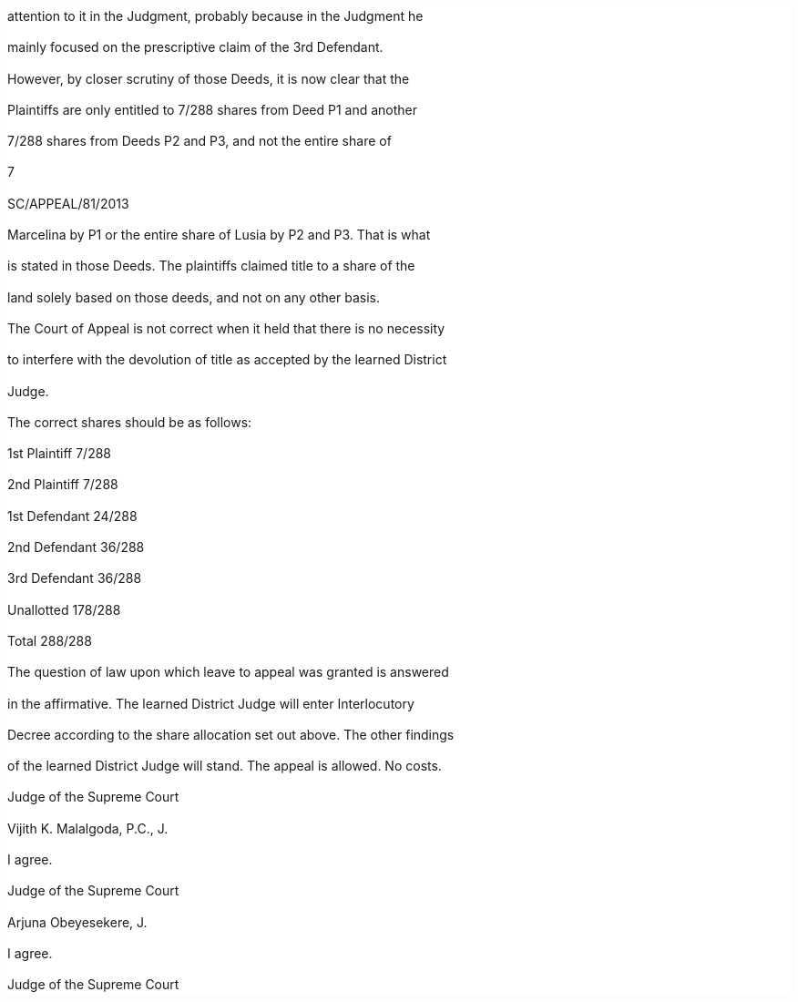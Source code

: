 attention to it in the Judgment, probably because in the Judgment he

mainly focused on the prescriptive claim of the 3rd Defendant.

However, by closer scrutiny of those Deeds, it is now clear that the

Plaintiffs are only entitled to 7/288 shares from Deed P1 and another

7/288 shares from Deeds P2 and P3, and not the entire share of

7

SC/APPEAL/81/2013

Marcelina by P1 or the entire share of Lusia by P2 and P3. That is what

is stated in those Deeds. The plaintiffs claimed title to a share of the

land solely based on those deeds, and not on any other basis.

The Court of Appeal is not correct when it held that there is no necessity

to interfere with the devolution of title as accepted by the learned District

Judge.

The correct shares should be as follows:

1st Plaintiff 7/288

2nd Plaintiff 7/288

1st Defendant 24/288

2nd Defendant 36/288

3rd Defendant 36/288

Unallotted 178/288

Total 288/288

The question of law upon which leave to appeal was granted is answered

in the affirmative. The learned District Judge will enter Interlocutory

Decree according to the share allocation set out above. The other findings

of the learned District Judge will stand. The appeal is allowed. No costs.

Judge of the Supreme Court

Vijith K. Malalgoda, P.C., J.

I agree.

Judge of the Supreme Court

Arjuna Obeyesekere, J.

I agree.

Judge of the Supreme Court